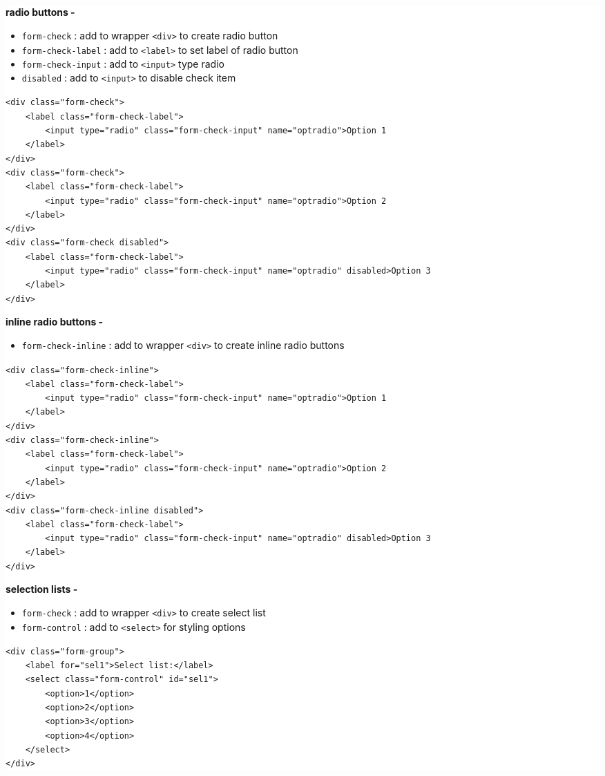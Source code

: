 **radio buttons -**
- `form-check` : add to wrapper `<div>` to create radio button
- `form-check-label` : add to `<label>` to set label of radio button
- `form-check-input` : add to `<input>` type radio
- `disabled` : add to `<input>` to disable check item
```
<div class="form-check">
    <label class="form-check-label">
        <input type="radio" class="form-check-input" name="optradio">Option 1
    </label>
</div>
<div class="form-check">
    <label class="form-check-label">
        <input type="radio" class="form-check-input" name="optradio">Option 2
    </label>
</div>
<div class="form-check disabled">
    <label class="form-check-label">
        <input type="radio" class="form-check-input" name="optradio" disabled>Option 3
    </label>
</div>
```

**inline radio buttons -**
- `form-check-inline` : add to wrapper `<div>` to create inline radio buttons
```
<div class="form-check-inline">
    <label class="form-check-label">
        <input type="radio" class="form-check-input" name="optradio">Option 1
    </label>
</div>
<div class="form-check-inline">
    <label class="form-check-label">
        <input type="radio" class="form-check-input" name="optradio">Option 2
    </label>
</div>
<div class="form-check-inline disabled">
    <label class="form-check-label">
        <input type="radio" class="form-check-input" name="optradio" disabled>Option 3
    </label>
</div> 
```

**selection lists -**
- `form-check` : add to wrapper `<div>` to create select list
- `form-control` : add to `<select>` for styling options
```
<div class="form-group">
    <label for="sel1">Select list:</label>
    <select class="form-control" id="sel1">
        <option>1</option>
        <option>2</option>
        <option>3</option>
        <option>4</option>
    </select>
</div>
```
